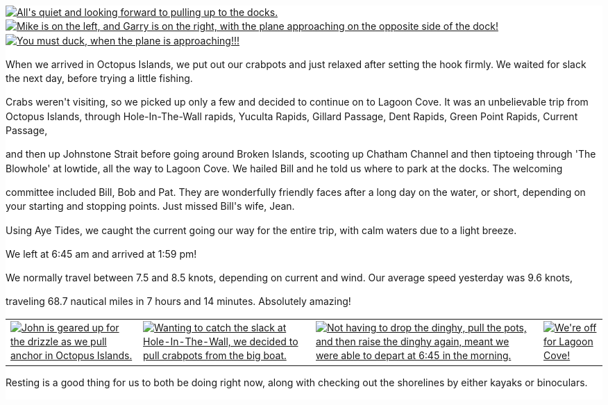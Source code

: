 <TR>

<TD><a href="https://raw.githubusercontent.com/Rkayak/pratt/images/2012/Lagoon_Cove.JPG" rel="lightbox[2012trip]" title="All's quiet and looking forward to pulling up to the docks."><img src="https://raw.githubusercontent.com/Rkayak/pratt/images/2012/Lagoon_Cove.JPG" alt="All's quiet and looking forward to pulling up to the docks." height="110px" /></a></TD>

<TD><a href="https://raw.githubusercontent.com/Rkayak/pratt/images/2012/Mike_leaving.JPG" rel="lightbox[2012trip]" title="Mike is on the left, and Garry is on the right, with the plane approaching on the opposite side of the dock!"><img src="https://raw.githubusercontent.com/Rkayak/pratt/images/2012/Mike_leaving.JPG" alt="Mike is on the left, and Garry is on the right, with the plane approaching on the opposite side of the dock!" height="110px" /></a></TD>

<TD><a href="https://raw.githubusercontent.com/Rkayak/pratt/images/2012/Mike_leaving_too.JPG" rel="lightbox[2012trip]" title="You must duck, when the plane is approaching!!!"><img src="https://raw.githubusercontent.com/Rkayak/pratt/images/2012/Mike_leaving_too.JPG" alt="You must duck, when the plane is approaching!!!" height="110px" /></a></TD>

</TR>

</table>

When we arrived in Octopus Islands, we put out our crabpots and just relaxed after setting the hook firmly. We waited for slack the next day, before trying a little fishing.

Crabs weren't visiting, so we picked up only a few and decided to continue on to Lagoon Cove. It was an unbelievable trip from Octopus Islands, through Hole-In-The-Wall rapids, Yuculta Rapids, Gillard Passage, Dent Rapids, Green Point Rapids, Current Passage, 

and then up Johnstone Strait before going around Broken Islands, scooting up Chatham Channel and then tiptoeing through 'The Blowhole' at lowtide, all the way to Lagoon Cove. We hailed Bill and he told us where to park at the docks.  The welcoming 

committee included Bill, Bob and Pat. They are wonderfully friendly faces after a long day on the water, or short, depending on your starting and stopping points. Just missed Bill's wife, Jean.

Using Aye Tides, we caught the current going our way for the entire trip, with calm waters due to a light breeze. 

We left at 6:45 am and arrived at 1:59 pm! 

We normally travel between 7.5 and 8.5 knots, depending on current and wind. Our average speed yesterday was 9.6 knots, 

traveling 68.7 nautical miles in 7 hours and 14 minutes. Absolutely amazing! 

<table cellpadding="2px">

<TR>

<TD><a href="https://raw.githubusercontent.com/Rkayak/pratt/images/2012/a_rainy_pulling_of_anchor.JPG" rel="lightbox[2012trip]" title="John is geared up for the drizzle as we pull anchor in Octopus Islands."><img src="https://raw.githubusercontent.com/Rkayak/pratt/images/2012/a_rainy_pulling_of_anchor.JPG" alt="John is geared up for the drizzle as we pull anchor in Octopus Islands." height="110px" /></a></TD>

<TD><a href="https://raw.githubusercontent.com/Rkayak/pratt/images/2012/J-pulling_crabpots.JPG" rel="lightbox[2012trip]" title="Wanting to catch the slack at Hole-In-The-Wall, we decided to pull crabpots from the big boat."><img src="https://raw.githubusercontent.com/Rkayak/pratt/images/2012/J-pulling_crabpots.JPG" alt="Wanting to catch the slack at Hole-In-The-Wall, we decided to pull crabpots from the big boat." height="110px" /></a></TD>

<TD><a href="https://raw.githubusercontent.com/Rkayak/pratt/images/2012/J_tied_off_crabpots.JPG" rel="lightbox[2012trip]" title="Not having to drop the dinghy, pull the pots, and then raise the dinghy again, meant we were able to depart at 6:45 in the morning."><img src="https://raw.githubusercontent.com/Rkayak/pratt/images/2012/J_tied_off_crabpots.JPG" alt="Not having to drop the dinghy, pull the pots, and then raise the dinghy again, meant we were able to depart at 6:45 in the morning." height="110px" /></a></TD>

<TD><a href="https://raw.githubusercontent.com/Rkayak/pratt/images/2012/a_rainy_day_up_anchor.JPG" rel="lightbox[2012trip]" title="We're off for Lagoon Cove!"><img src="https://raw.githubusercontent.com/Rkayak/pratt/images/2012/a_rainy_day_up_anchor.JPG" alt="We're off for Lagoon Cove!" height="140px" /></a></TD>

</TR>

</table>

Resting is a good thing for us to both be doing right now, along with checking out the shorelines by either kayaks or binoculars.

<table cellpadding="2px">

<TR>
